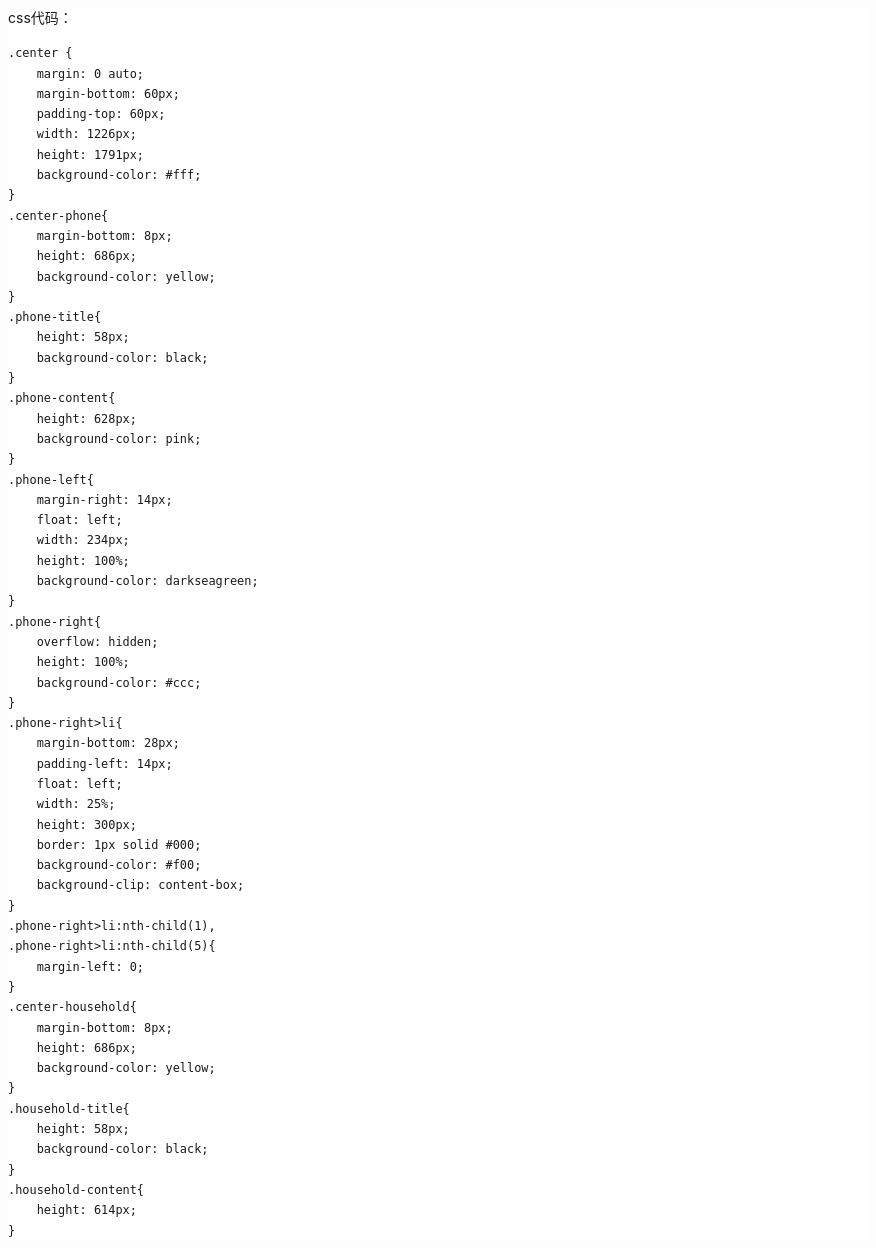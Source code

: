 ```
```

css代码：

```
.center {
    margin: 0 auto;
    margin-bottom: 60px;
    padding-top: 60px;
    width: 1226px;
    height: 1791px;
    background-color: #fff;
}
.center-phone{
    margin-bottom: 8px;
    height: 686px;
    background-color: yellow;
}
.phone-title{
    height: 58px;
    background-color: black;
}
.phone-content{
    height: 628px;
    background-color: pink;
}
.phone-left{
    margin-right: 14px;
    float: left;
    width: 234px;
    height: 100%;
    background-color: darkseagreen;
}
.phone-right{
    overflow: hidden;
    height: 100%;
    background-color: #ccc;
}
.phone-right>li{
    margin-bottom: 28px;
    padding-left: 14px;
    float: left;
    width: 25%;
    height: 300px;
    border: 1px solid #000;
    background-color: #f00;
    background-clip: content-box;
}
.phone-right>li:nth-child(1),
.phone-right>li:nth-child(5){
    margin-left: 0;
}
.center-household{
    margin-bottom: 8px;
    height: 686px;
    background-color: yellow;
}
.household-title{
    height: 58px;
    background-color: black;
}
.household-content{
    height: 614px;
}
```